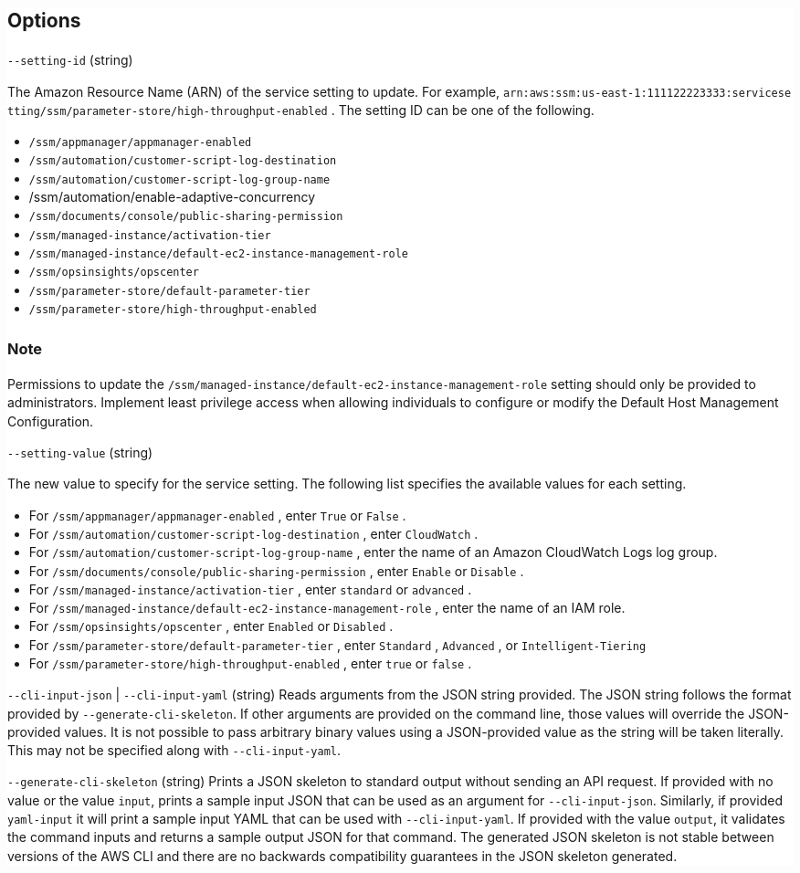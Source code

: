 ## Options

`--setting-id` (string)

The Amazon Resource Name (ARN) of the service setting to update. For example, `arn:aws:ssm:us-east-1:111122223333:servicesetting/ssm/parameter-store/high-throughput-enabled` . The setting ID can be one of the following.

- `/ssm/appmanager/appmanager-enabled`
- `/ssm/automation/customer-script-log-destination`
- `/ssm/automation/customer-script-log-group-name`
- /ssm/automation/enable-adaptive-concurrency
- `/ssm/documents/console/public-sharing-permission`
- `/ssm/managed-instance/activation-tier`
- `/ssm/managed-instance/default-ec2-instance-management-role`
- `/ssm/opsinsights/opscenter`
- `/ssm/parameter-store/default-parameter-tier`
- `/ssm/parameter-store/high-throughput-enabled`

### Note

Permissions to update the `/ssm/managed-instance/default-ec2-instance-management-role` setting should only be provided to administrators. Implement least privilege access when allowing individuals to configure or modify the Default Host Management Configuration.

`--setting-value` (string)

The new value to specify for the service setting. The following list specifies the available values for each setting.

- For `/ssm/appmanager/appmanager-enabled` , enter `True` or `False` .
- For `/ssm/automation/customer-script-log-destination` , enter `CloudWatch` .
- For `/ssm/automation/customer-script-log-group-name` , enter the name of an Amazon CloudWatch Logs log group.
- For `/ssm/documents/console/public-sharing-permission` , enter `Enable` or `Disable` .
- For `/ssm/managed-instance/activation-tier` , enter `standard` or `advanced` .
- For `/ssm/managed-instance/default-ec2-instance-management-role` , enter the name of an IAM role.
- For `/ssm/opsinsights/opscenter` , enter `Enabled` or `Disabled` .
- For `/ssm/parameter-store/default-parameter-tier` , enter `Standard` , `Advanced` , or `Intelligent-Tiering`
- For `/ssm/parameter-store/high-throughput-enabled` , enter `true` or `false` .

`--cli-input-json` | `--cli-input-yaml` (string)
Reads arguments from the JSON string provided. The JSON string follows the format provided by `--generate-cli-skeleton`. If other arguments are provided on the command line, those values will override the JSON-provided values. It is not possible to pass arbitrary binary values using a JSON-provided value as the string will be taken literally. This may not be specified along with `--cli-input-yaml`.

`--generate-cli-skeleton` (string)
Prints a JSON skeleton to standard output without sending an API request. If provided with no value or the value `input`, prints a sample input JSON that can be used as an argument for `--cli-input-json`. Similarly, if provided `yaml-input` it will print a sample input YAML that can be used with `--cli-input-yaml`. If provided with the value `output`, it validates the command inputs and returns a sample output JSON for that command. The generated JSON skeleton is not stable between versions of the AWS CLI and there are no backwards compatibility guarantees in the JSON skeleton generated.
